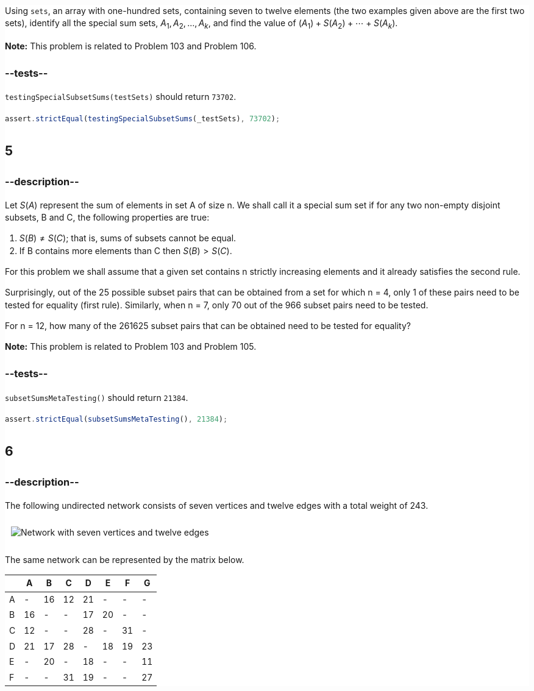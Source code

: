 Using `sets`, an array with one-hundred sets, containing seven to twelve elements (the two examples given above are the first two sets), identify all the special sum sets, $A_1, A_2, \ldots, A_k$, and find the value of $(A_1) + S(A_2) + \cdots + S(A_k)$.

**Note:** This problem is related to Problem 103 and Problem 106.

### --tests--

`testingSpecialSubsetSums(testSets)` should return `73702`.

```js
assert.strictEqual(testingSpecialSubsetSums(_testSets), 73702);
```

## 5

### --description--

Let $S(A)$ represent the sum of elements in set A of size n. We shall call it a special sum set if for any two non-empty disjoint subsets, B and C, the following properties are true:

1. $S(B) ≠ S(C)$; that is, sums of subsets cannot be equal.
2. If B contains more elements than C then $S(B) > S(C)$.

For this problem we shall assume that a given set contains n strictly increasing elements and it already satisfies the second rule.

Surprisingly, out of the 25 possible subset pairs that can be obtained from a set for which n = 4, only 1 of these pairs need to be tested for equality (first rule). Similarly, when n = 7, only 70 out of the 966 subset pairs need to be tested.

For n = 12, how many of the 261625 subset pairs that can be obtained need to be tested for equality?

**Note:** This problem is related to Problem 103 and Problem 105.

### --tests--

`subsetSumsMetaTesting()` should return `21384`.

```js
assert.strictEqual(subsetSumsMetaTesting(), 21384);
```

## 6

### --description--

The following undirected network consists of seven vertices and twelve edges with a total weight of 243.

<img class="img-responsive center-block" alt="Network with seven vertices and twelve edges" src="https://cdn.freecodecamp.org/curriculum/project-euler/minimal-network-1.png" style="background-color: white; padding: 10px;">

The same network can be represented by the matrix below.

|   | A  | B  | C  | D  | E  | F  | G  |
|---|----|----|----|----|----|----|----|
| A | -  | 16 | 12 | 21 | -  | -  | -  |
| B | 16 | -  | -  | 17 | 20 | -  | -  |
| C | 12 | -  | -  | 28 | -  | 31 | -  |
| D | 21 | 17 | 28 | -  | 18 | 19 | 23 |
| E | -  | 20 | -  | 18 | -  | -  | 11 |
| F | -  | -  | 31 | 19 | -  | -  | 27 |